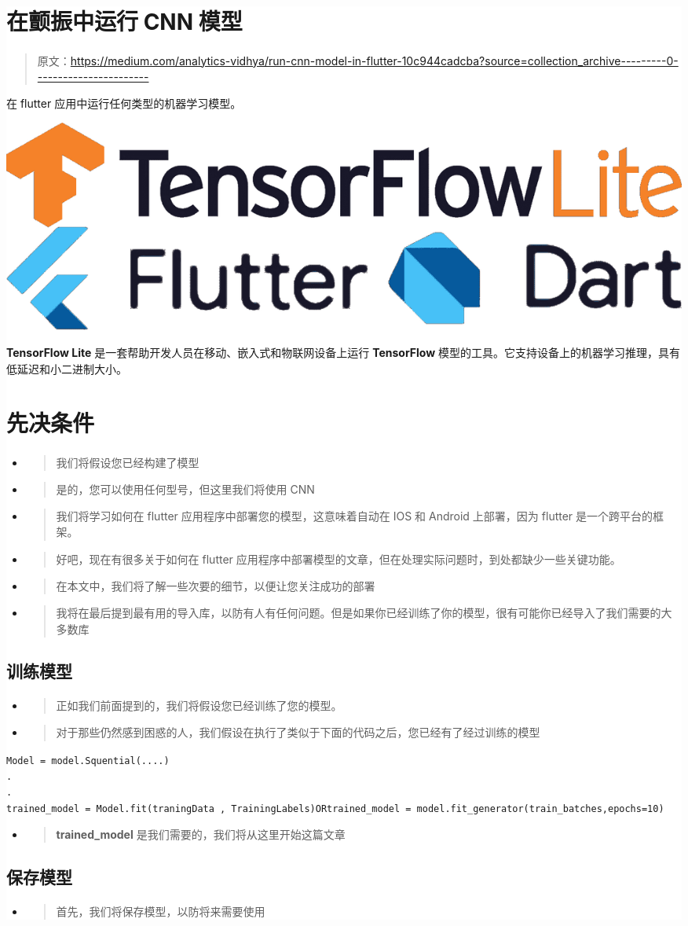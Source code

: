 # 在颤振中运行 CNN 模型

> 原文：<https://medium.com/analytics-vidhya/run-cnn-model-in-flutter-10c944cadcba?source=collection_archive---------0----------------------->

在 flutter 应用中运行任何类型的机器学习模型。

![](img/4d89afbcd8ba01d74b09b116b22e278b.png)

**TensorFlow Lite** 是一套帮助开发人员在移动、嵌入式和物联网设备上运行 **TensorFlow** 模型的工具。它支持设备上的机器学习推理，具有低延迟和小二进制大小。

# **先决条件**

*   >我们将假设您已经构建了模型
*   >是的，您可以使用任何型号，但这里我们将使用 CNN
*   >我们将学习如何在 flutter 应用程序中部署您的模型，这意味着自动在 IOS 和 Android 上部署，因为 flutter 是一个跨平台的框架。
*   >好吧，现在有很多关于如何在 flutter 应用程序中部署模型的文章，但在处理实际问题时，到处都缺少一些关键功能。
*   >在本文中，我们将了解一些次要的细节，以便让您关注成功的部署
*   >我将在最后提到最有用的导入库，以防有人有任何问题。但是如果你已经训练了你的模型，很有可能你已经导入了我们需要的大多数库

## 训练模型

*   >正如我们前面提到的，我们将假设您已经训练了您的模型。
*   >对于那些仍然感到困惑的人，我们假设在执行了类似于下面的代码之后，您已经有了经过训练的模型

```
Model = model.Squential(....)
.
.
trained_model = Model.fit(traningData , TrainingLabels)ORtrained_model = model.fit_generator(train_batches,epochs=10)
```

*   > **trained_model** 是我们需要的，我们将从这里开始这篇文章

## 保存模型

*   >首先，我们将保存模型，以防将来需要使用
